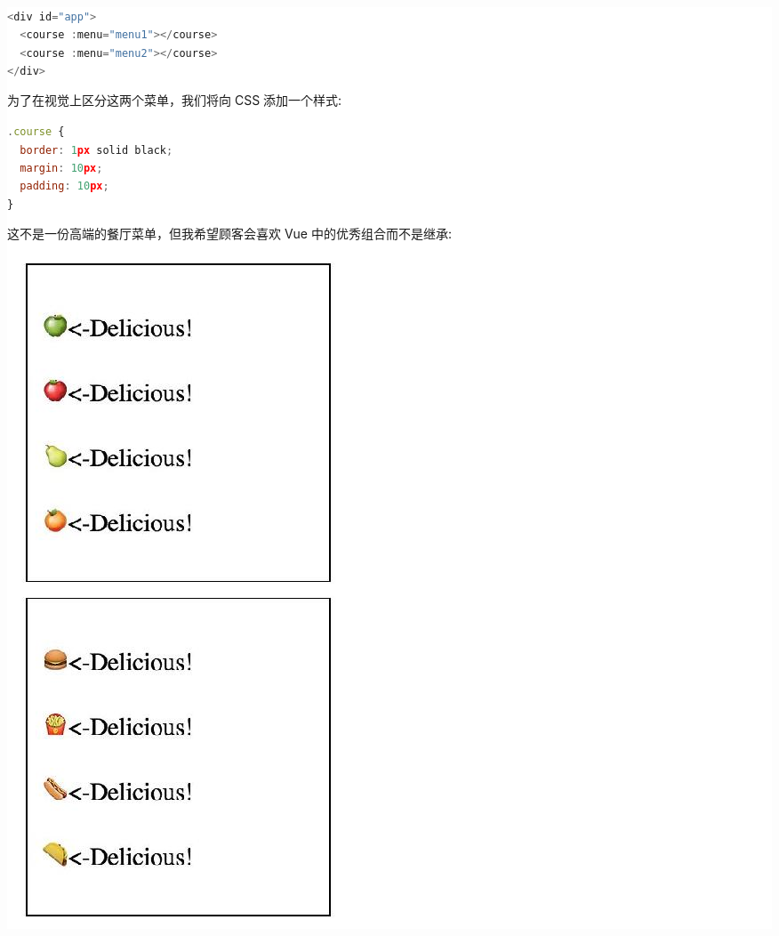 ```js
<div id="app"> 
  <course :menu="menu1"></course> 
  <course :menu="menu2"></course> 
</div>

```
为了在视觉上区分这两个菜单，我们将向 CSS 添加一个样式:

```js
.course { 
  border: 1px solid black; 
  margin: 10px; 
  padding: 10px; 
}

```
这不是一份高端的餐厅菜单，但我希望顾客会喜欢 Vue 中的优秀组合而不是继承:

![](img/00087.jpeg)
